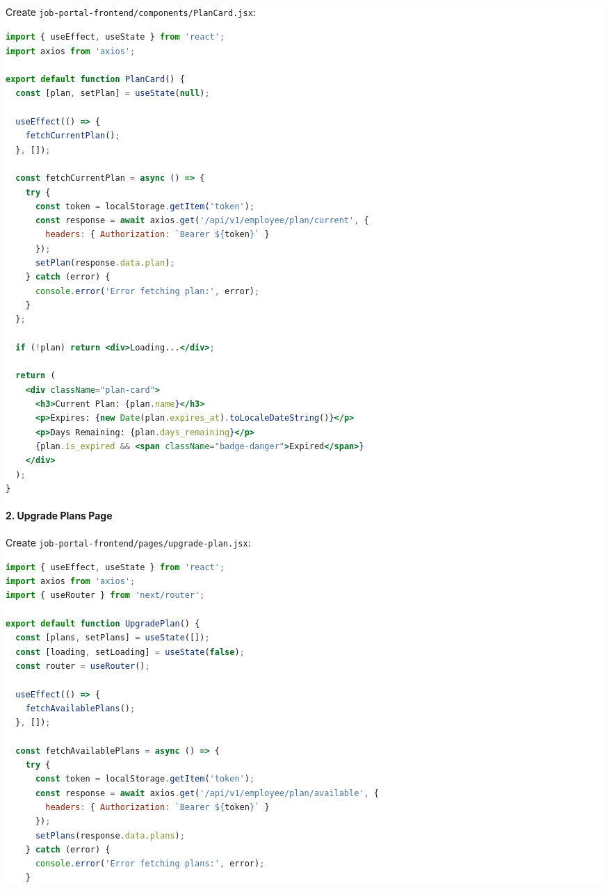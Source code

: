 Create `job-portal-frontend/components/PlanCard.jsx`:

```jsx
import { useEffect, useState } from 'react';
import axios from 'axios';

export default function PlanCard() {
  const [plan, setPlan] = useState(null);

  useEffect(() => {
    fetchCurrentPlan();
  }, []);

  const fetchCurrentPlan = async () => {
    try {
      const token = localStorage.getItem('token');
      const response = await axios.get('/api/v1/employee/plan/current', {
        headers: { Authorization: `Bearer ${token}` }
      });
      setPlan(response.data.plan);
    } catch (error) {
      console.error('Error fetching plan:', error);
    }
  };

  if (!plan) return <div>Loading...</div>;

  return (
    <div className="plan-card">
      <h3>Current Plan: {plan.name}</h3>
      <p>Expires: {new Date(plan.expires_at).toLocaleDateString()}</p>
      <p>Days Remaining: {plan.days_remaining}</p>
      {plan.is_expired && <span className="badge-danger">Expired</span>}
    </div>
  );
}
```

#### 2. Upgrade Plans Page

Create `job-portal-frontend/pages/upgrade-plan.jsx`:

```jsx
import { useEffect, useState } from 'react';
import axios from 'axios';
import { useRouter } from 'next/router';

export default function UpgradePlan() {
  const [plans, setPlans] = useState([]);
  const [loading, setLoading] = useState(false);
  const router = useRouter();

  useEffect(() => {
    fetchAvailablePlans();
  }, []);

  const fetchAvailablePlans = async () => {
    try {
      const token = localStorage.getItem('token');
      const response = await axios.get('/api/v1/employee/plan/available', {
        headers: { Authorization: `Bearer ${token}` }
      });
      setPlans(response.data.plans);
    } catch (error) {
      console.error('Error fetching plans:', error);
    }
```